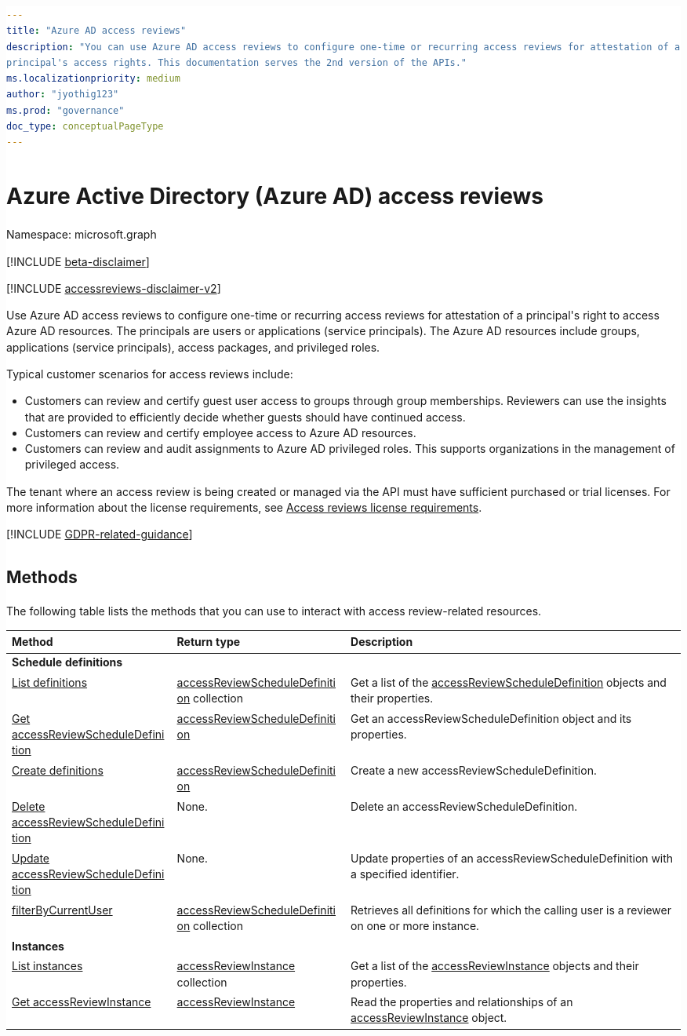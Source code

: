 ```yaml
---
title: "Azure AD access reviews"
description: "You can use Azure AD access reviews to configure one-time or recurring access reviews for attestation of a principal's access rights. This documentation serves the 2nd version of the APIs."
ms.localizationpriority: medium
author: "jyothig123"
ms.prod: "governance"
doc_type: conceptualPageType
---
```


# Azure Active Directory (Azure AD) access reviews

Namespace: microsoft.graph

[!INCLUDE [beta-disclaimer](../../includes/beta-disclaimer.md)]

[!INCLUDE [accessreviews-disclaimer-v2](../../includes/accessreviews-disclaimer-v2.md)]

Use Azure AD access reviews to configure one-time or recurring access reviews for attestation of a principal's right to access Azure AD resources. The principals are users or applications (service principals). The Azure AD resources include groups, applications (service principals), access packages, and privileged roles.

Typical customer scenarios for access reviews include:

- Customers can review and certify guest user access to groups through group memberships. Reviewers can use the insights that are provided to efficiently decide whether guests should have continued access.
- Customers can review and certify employee access to Azure AD resources.
- Customers can review and audit assignments to Azure AD privileged roles. This supports organizations in the management of privileged access.

The tenant where an access review is being created or managed via the API must have sufficient purchased or trial licenses. For more information about the license requirements, see [Access reviews license requirements](/azure/active-directory/governance/access-reviews-overview#license-requirements).

[!INCLUDE [GDPR-related-guidance](../../includes/gdpr-msgraph-export-note.md)]

## Methods

The following table lists the methods that you can use to interact with access review-related resources.

| Method		   | Return type	|Description|
|:---------------|:--------|:----------|
|**Schedule definitions**| | |
|[List definitions](../api/accessreviewset-list-definitions.md) | [accessReviewScheduleDefinition](accessreviewscheduledefinition.md) collection | Get a list of the [accessReviewScheduleDefinition](../resources/accessreviewscheduledefinition.md) objects and their properties. |
|[Get accessReviewScheduleDefinition](../api/accessreviewscheduledefinition-get.md) | [accessReviewScheduleDefinition](accessreviewscheduledefinition.md) | Get an accessReviewScheduleDefinition object and its properties. |
|[Create definitions](../api/accessreviewset-post-definitions.md) | [accessReviewScheduleDefinition](accessreviewscheduledefinition.md) | Create a new accessReviewScheduleDefinition. |
|[Delete accessReviewScheduleDefinition](../api/accessreviewscheduledefinition-delete.md) | None. | Delete an accessReviewScheduleDefinition. |
|[Update accessReviewScheduleDefinition](../api/accessreviewscheduledefinition-update.md) | None. | Update properties of an accessReviewScheduleDefinition with a specified identifier. |
|[filterByCurrentUser](../api/accessreviewscheduledefinition-filterbycurrentuser.md)|[accessReviewScheduleDefinition](../resources/accessreviewscheduledefinition.md) collection|Retrieves all definitions for which the calling user is a reviewer on one or more instance.|
|**Instances**| | |
|[List instances](../api/accessreviewscheduledefinition-list-instances.md) | [accessReviewInstance](accessreviewinstance.md) collection | Get a list of the [accessReviewInstance](../resources/accessreviewinstance.md) objects and their properties. |
|[Get accessReviewInstance](../api/accessreviewinstance-get.md) | [accessReviewInstance](accessreviewinstance.md) | Read the properties and relationships of an [accessReviewInstance](../resources/accessreviewinstance.md) object. |